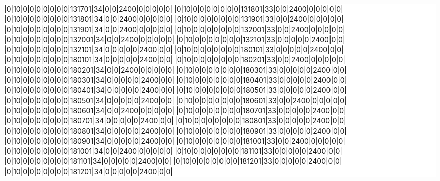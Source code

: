|0|10|0|0|0|0|0|0|0|131701|34|0|0|2400|0|0|0|0|0|
|0|10|0|0|0|0|0|0|0|131801|33|0|0|2400|0|0|0|0|0|
|0|10|0|0|0|0|0|0|0|131801|34|0|0|2400|0|0|0|0|0|
|0|10|0|0|0|0|0|0|0|131901|33|0|0|2400|0|0|0|0|0|
|0|10|0|0|0|0|0|0|0|131901|34|0|0|2400|0|0|0|0|0|
|0|10|0|0|0|0|0|0|0|132001|33|0|0|2400|0|0|0|0|0|
|0|10|0|0|0|0|0|0|0|132001|34|0|0|2400|0|0|0|0|0|
|0|10|0|0|0|0|0|0|0|132101|33|0|0|0|0|0|2400|0|0|
|0|10|0|0|0|0|0|0|0|132101|34|0|0|0|0|0|2400|0|0|
|0|10|0|0|0|0|0|0|0|180101|33|0|0|0|0|0|2400|0|0|
|0|10|0|0|0|0|0|0|0|180101|34|0|0|0|0|0|2400|0|0|
|0|10|0|0|0|0|0|0|0|180201|33|0|0|2400|0|0|0|0|0|
|0|10|0|0|0|0|0|0|0|180201|34|0|0|2400|0|0|0|0|0|
|0|10|0|0|0|0|0|0|0|180301|33|0|0|0|0|0|2400|0|0|
|0|10|0|0|0|0|0|0|0|180301|34|0|0|0|0|0|2400|0|0|
|0|10|0|0|0|0|0|0|0|180401|33|0|0|0|0|0|2400|0|0|
|0|10|0|0|0|0|0|0|0|180401|34|0|0|0|0|0|2400|0|0|
|0|10|0|0|0|0|0|0|0|180501|33|0|0|0|0|0|2400|0|0|
|0|10|0|0|0|0|0|0|0|180501|34|0|0|0|0|0|2400|0|0|
|0|10|0|0|0|0|0|0|0|180601|33|0|0|2400|0|0|0|0|0|
|0|10|0|0|0|0|0|0|0|180601|34|0|0|2400|0|0|0|0|0|
|0|10|0|0|0|0|0|0|0|180701|33|0|0|0|0|0|2400|0|0|
|0|10|0|0|0|0|0|0|0|180701|34|0|0|0|0|0|2400|0|0|
|0|10|0|0|0|0|0|0|0|180801|33|0|0|0|0|0|2400|0|0|
|0|10|0|0|0|0|0|0|0|180801|34|0|0|0|0|0|2400|0|0|
|0|10|0|0|0|0|0|0|0|180901|33|0|0|0|0|0|2400|0|0|
|0|10|0|0|0|0|0|0|0|180901|34|0|0|0|0|0|2400|0|0|
|0|10|0|0|0|0|0|0|0|181001|33|0|0|2400|0|0|0|0|0|
|0|10|0|0|0|0|0|0|0|181001|34|0|0|2400|0|0|0|0|0|
|0|10|0|0|0|0|0|0|0|181101|33|0|0|0|0|0|2400|0|0|
|0|10|0|0|0|0|0|0|0|181101|34|0|0|0|0|0|2400|0|0|
|0|10|0|0|0|0|0|0|0|181201|33|0|0|0|0|0|2400|0|0|
|0|10|0|0|0|0|0|0|0|181201|34|0|0|0|0|0|2400|0|0|